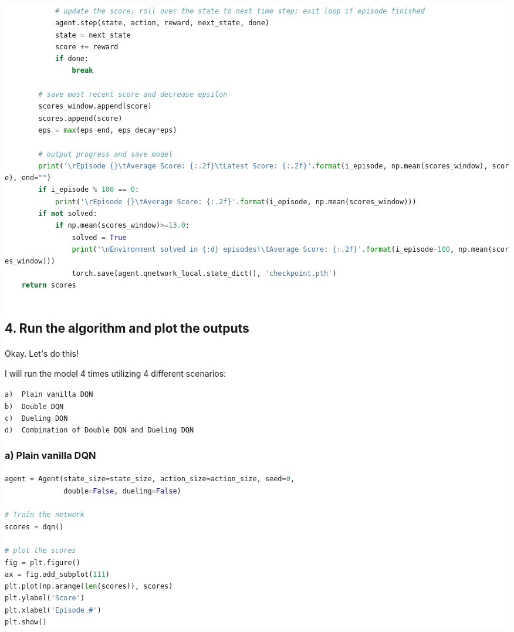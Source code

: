 ```python
            # update the score; roll over the state to next time step; exit loop if episode finished
            agent.step(state, action, reward, next_state, done)
            state = next_state
            score += reward
            if done:
                break 
        
        # save most recent score and decrease epsilon
        scores_window.append(score)
        scores.append(score)
        eps = max(eps_end, eps_decay*eps)
        
        # output progress and save model
        print('\rEpisode {}\tAverage Score: {:.2f}\tLatest Score: {:.2f}'.format(i_episode, np.mean(scores_window), score), end="")
        if i_episode % 100 == 0:
            print('\rEpisode {}\tAverage Score: {:.2f}'.format(i_episode, np.mean(scores_window)))
        if not solved:
            if np.mean(scores_window)>=13.0:
                solved = True
                print('\nEnvironment solved in {:d} episodes!\tAverage Score: {:.2f}'.format(i_episode-100, np.mean(scores_window)))
                torch.save(agent.qnetwork_local.state_dict(), 'checkpoint.pth')
    return scores



```

## 4.  Run the algorithm and plot the outputs

Okay.  Let's do this!

I will run the model 4 times utilizing 4 different scenarios: 

    a)  Plain vanilla DQN
    b)  Double DQN
    c)  Dueling DQN
    d)  Combination of Double DQN and Dueling DQN




### a) Plain vanilla DQN


```python
agent = Agent(state_size=state_size, action_size=action_size, seed=0, 
              double=False, dueling=False)

# Train the network
scores = dqn()

# plot the scores
fig = plt.figure()
ax = fig.add_subplot(111)
plt.plot(np.arange(len(scores)), scores)
plt.ylabel('Score')
plt.xlabel('Episode #')
plt.show()
```
